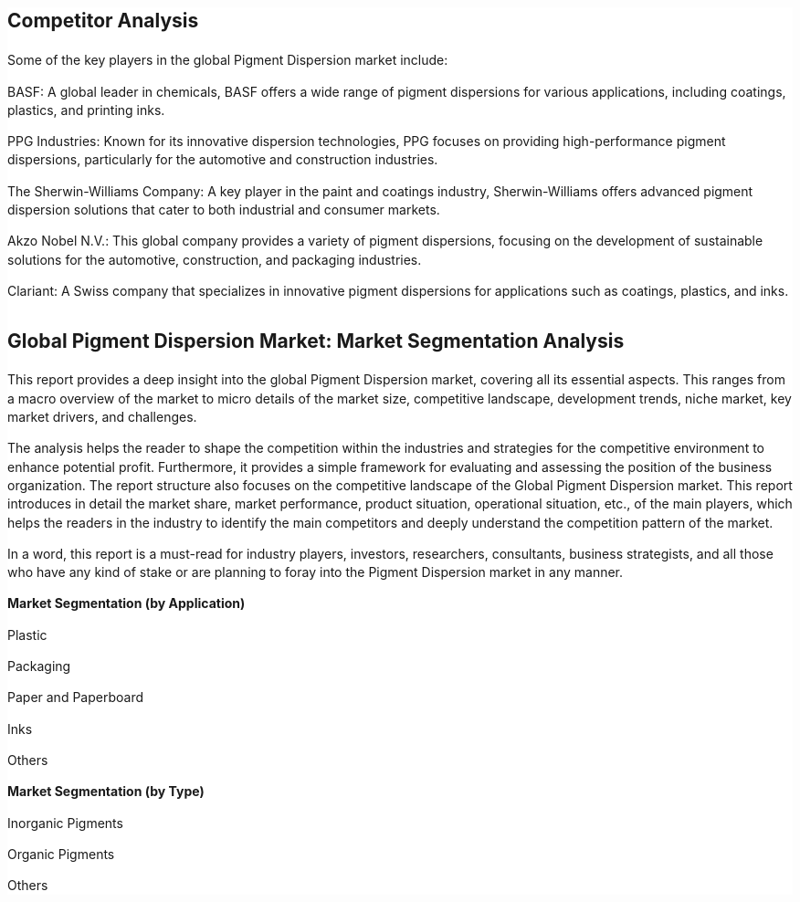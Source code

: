 ## Competitor Analysis

Some of the key players in the global Pigment Dispersion market include:

BASF: A global leader in chemicals, BASF offers a wide range of pigment dispersions for various applications, including coatings, plastics, and printing inks.

PPG Industries: Known for its innovative dispersion technologies, PPG focuses on providing high-performance pigment dispersions, particularly for the automotive and construction industries.

The Sherwin-Williams Company: A key player in the paint and coatings industry, Sherwin-Williams offers advanced pigment dispersion solutions that cater to both industrial and consumer markets.

Akzo Nobel N.V.: This global company provides a variety of pigment dispersions, focusing on the development of sustainable solutions for the automotive, construction, and packaging industries.

Clariant: A Swiss company that specializes in innovative pigment dispersions for applications such as coatings, plastics, and inks.

## Global Pigment Dispersion Market: Market Segmentation Analysis

This report provides a deep insight into the global Pigment Dispersion market, covering all its essential aspects. This ranges from a macro overview of the market to micro details of the market size, competitive landscape, development trends, niche market, key market drivers, and challenges.

The analysis helps the reader to shape the competition within the industries and strategies for the competitive environment to enhance potential profit. Furthermore, it provides a simple framework for evaluating and assessing the position of the business organization. The report structure also focuses on the competitive landscape of the Global Pigment Dispersion market. This report introduces in detail the market share, market performance, product situation, operational situation, etc., of the main players, which helps the readers in the industry to identify the main competitors and deeply understand the competition pattern of the market.

In a word, this report is a must-read for industry players, investors, researchers, consultants, business strategists, and all those who have any kind of stake or are planning to foray into the Pigment Dispersion market in any manner.

**Market Segmentation (by Application)**

Plastic

Packaging

Paper and Paperboard

Inks

Others

**Market Segmentation (by Type)**

Inorganic Pigments

Organic Pigments

Others
